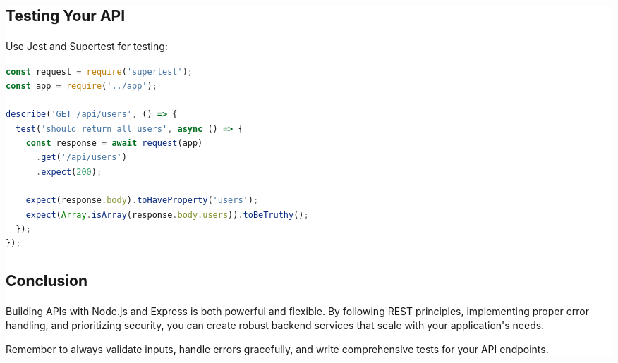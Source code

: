 ## Testing Your API

Use Jest and Supertest for testing:

```javascript
const request = require('supertest');
const app = require('../app');

describe('GET /api/users', () => {
  test('should return all users', async () => {
    const response = await request(app)
      .get('/api/users')
      .expect(200);
      
    expect(response.body).toHaveProperty('users');
    expect(Array.isArray(response.body.users)).toBeTruthy();
  });
});
```

## Conclusion

Building APIs with Node.js and Express is both powerful and flexible. By following REST principles, implementing proper error handling, and prioritizing security, you can create robust backend services that scale with your application's needs.

Remember to always validate inputs, handle errors gracefully, and write comprehensive tests for your API endpoints.